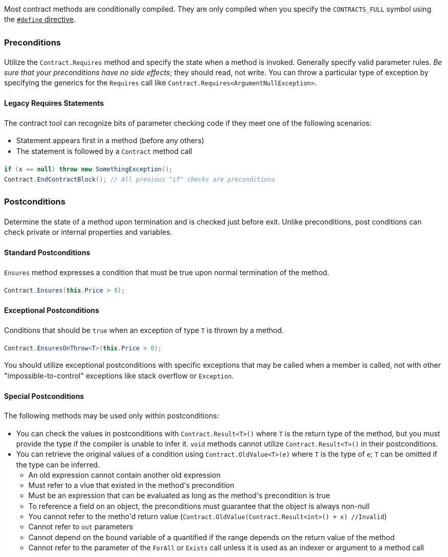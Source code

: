 Most contract methods are conditionally compiled. They are only compiled when you specify the `CONTRACTS_FULL` symbol using the [`#define` directive](https://docs.microsoft.com/en-us/dotnet/csharp/language-reference/preprocessor-directives/preprocessor-define). 

### Preconditions

Utilize the `Contract.Requires` method and specify the state when a method is invoked. Generally specify valid parameter rules. *Be sure that your preconditions have no side effects*; they should read, not write. You can throw a particular type of exception by specifying the generics for the `Requires` call like `Contract.Requires<ArgumentNullException>`.

#### Legacy Requires Statements

The contract tool can recognize bits of parameter checking code if they meet one of the following scenarios:

* Statement appears first in a method (before any others)
* The statement is followed by a `Contract` method call

```c#
if (x == null) throw new SomethingException();
Contract.EndContractBlock(); // All previous "if" checks are preconditions
```

### Postconditions

Determine the state of a method upon termination and is checked just before exit. Unlike preconditions, post conditions can check private or internal properties and variables.

#### Standard Postconditions

`Ensures` method expresses a condition that must be true upon normal termination of the method.

```c#
Contract.Ensures(this.Price > 0);
```

#### Exceptional Postconditions

Conditions that should be `true` when an exception of type `T` is thrown by a method.

```c#
Contract.EnsuresOnThrow<T>(this.Price > 0);
```

You should utilize exceptional postconditions with specific exceptions that may be called when a member is called, not with other "impossible-to-control" exceptions like stack overflow or `Exception`.

#### Special Postconditions

The following methods may be used only within postconditions:

* You can check the values in postconditions with `Contract.Result<T>()` where `T` is the return type of the method, but you must provide the type if the compiler is unable to infer it. `void` methods cannot utilize `Contract.Result<T>()` in their postconditions.
* You can retrieve the original values of a condition using `Contract.OldValue<T>(e)` where `T` is the type of `e`; `T` can be omitted if the type can be inferred.
  * An old expression cannot contain another old expression
  * Must refer to a vlue that existed in the method's precondition
  * Must be an expression that can be evaluated as long as the method's precondition is true
  * To reference a field on an object, the preconditions must guarantee that the object is always non-null
  * You cannot refer to the metho'd return value (`Contract.OldValue(Contract.Result<int>() + x) //Invalid`)
  * Cannot refer to `out` parameters
  * Cannot depend on the bound variable of a quantified if the range depends on the return value of the method
  * Cannot refer to the parameter of the `ForAll` or `Exists` call unless it is used as an indexer or argument to a method call